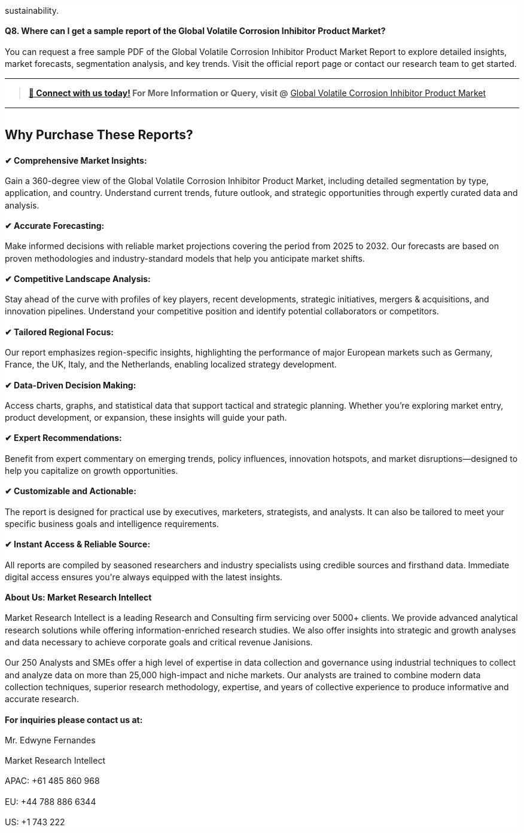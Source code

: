 sustainability.</p><p><strong>Q8. Where can I get a sample report of the Global Volatile Corrosion Inhibitor Product Market?</strong></p><p>You can request a free sample PDF of the Global Volatile Corrosion Inhibitor Product Market Report to explore detailed insights, market forecasts, segmentation analysis, and key trends. Visit the official report page or contact our research team to get started.</p><hr /><blockquote><p><span class="font-[700]"><strong><a href="https://www.marketresearchintellect.com/product/volatile-corrosion-inhibitor-product-market/?utm_source=Linkedin&utm_medium=019">📩 Connect with us today!</a> For More Information or Query, visit&nbsp;@</strong>&nbsp;</span><span class="font-[700]"><a href="https://www.marketresearchintellect.com/product/volatile-corrosion-inhibitor-product-market/?utm_source=Linkedin&utm_medium=019" target="_blank" data-tracking-control-name="article-ssr-frontend-pulse_little-text-block" data-tracking-will-navigate="" data-test-link="">Global Volatile Corrosion Inhibitor Product Market</a></span></p></blockquote><hr /><h2>Why Purchase These Reports?</h2><p><strong>✔ Comprehensive Market Insights:</strong></p><p>Gain a 360-degree view of the Global Volatile Corrosion Inhibitor Product Market, including detailed segmentation by type, application, and country. Understand current trends, future outlook, and strategic opportunities through expertly curated data and analysis.</p><p><strong>✔ Accurate Forecasting:</strong></p><p>Make informed decisions with reliable market projections covering the period from 2025 to 2032. Our forecasts are based on proven methodologies and industry-standard models that help you anticipate market shifts.</p><p><strong>✔ Competitive Landscape Analysis:</strong></p><p>Stay ahead of the curve with profiles of key players, recent developments, strategic initiatives, mergers &amp; acquisitions, and innovation pipelines. Understand your competitive position and identify potential collaborators or competitors.</p><p><strong>✔ Tailored Regional Focus:</strong></p><p>Our report emphasizes region-specific insights, highlighting the performance of major European markets such as Germany, France, the UK, Italy, and the Netherlands, enabling localized strategy development.</p><p><strong>✔ Data-Driven Decision Making:</strong></p><p>Access charts, graphs, and statistical data that support tactical and strategic planning. Whether you&rsquo;re exploring market entry, product development, or expansion, these insights will guide your path.</p><p><strong>✔ Expert Recommendations:</strong></p><p>Benefit from expert commentary on emerging trends, policy influences, innovation hotspots, and market disruptions&mdash;designed to help you capitalize on growth opportunities.</p><p><strong>✔ Customizable and Actionable:</strong></p><p>The report is designed for practical use by executives, marketers, strategists, and analysts. It can also be tailored to meet your specific business goals and intelligence requirements.</p><p><strong>✔ Instant Access &amp; Reliable Source:</strong></p><p>All reports are compiled by seasoned researchers and industry specialists using credible sources and firsthand data. Immediate digital access ensures you're always equipped with the latest insights.</p><p><strong><span class="font-[700]">About Us: Market Research Intellect</span></strong></p><p><span class="">Market Research Intellect is a leading Research and Consulting firm servicing over 5000+ clients. We provide advanced analytical research solutions while offering information-enriched research studies.&nbsp;</span>We also offer insights into strategic and growth analyses and data necessary to achieve corporate goals and critical revenue Janisions.</p><p><span class="">Our 250 Analysts and SMEs offer a high level of expertise in data collection and governance using industrial techniques to collect and analyze data on more than 25,000 high-impact and niche markets. Our analysts are trained to combine modern data collection techniques, superior research methodology, expertise, and years of collective experience to produce informative and accurate research.</span></p><p><strong>For inquiries please contact us at:</strong></p><p>Mr. Edwyne Fernandes</p><p>Market Research Intellect</p><p>APAC: +61 485 860 968</p><p>EU: +44 788 886 6344</p><p>US: +1 743 222